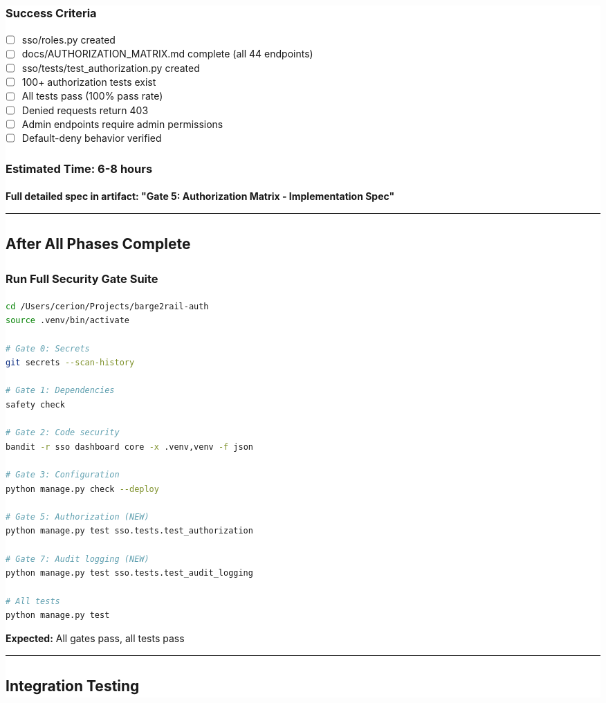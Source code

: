 ### Success Criteria
- [ ] sso/roles.py created
- [ ] docs/AUTHORIZATION_MATRIX.md complete (all 44 endpoints)
- [ ] sso/tests/test_authorization.py created
- [ ] 100+ authorization tests exist
- [ ] All tests pass (100% pass rate)
- [ ] Denied requests return 403
- [ ] Admin endpoints require admin permissions
- [ ] Default-deny behavior verified

### Estimated Time: 6-8 hours

**Full detailed spec in artifact: "Gate 5: Authorization Matrix - Implementation Spec"**

---

## After All Phases Complete

### Run Full Security Gate Suite
```bash
cd /Users/cerion/Projects/barge2rail-auth
source .venv/bin/activate

# Gate 0: Secrets
git secrets --scan-history

# Gate 1: Dependencies  
safety check

# Gate 2: Code security
bandit -r sso dashboard core -x .venv,venv -f json

# Gate 3: Configuration
python manage.py check --deploy

# Gate 5: Authorization (NEW)
python manage.py test sso.tests.test_authorization

# Gate 7: Audit logging (NEW)
python manage.py test sso.tests.test_audit_logging

# All tests
python manage.py test
```

**Expected:** All gates pass, all tests pass

---

## Integration Testing
